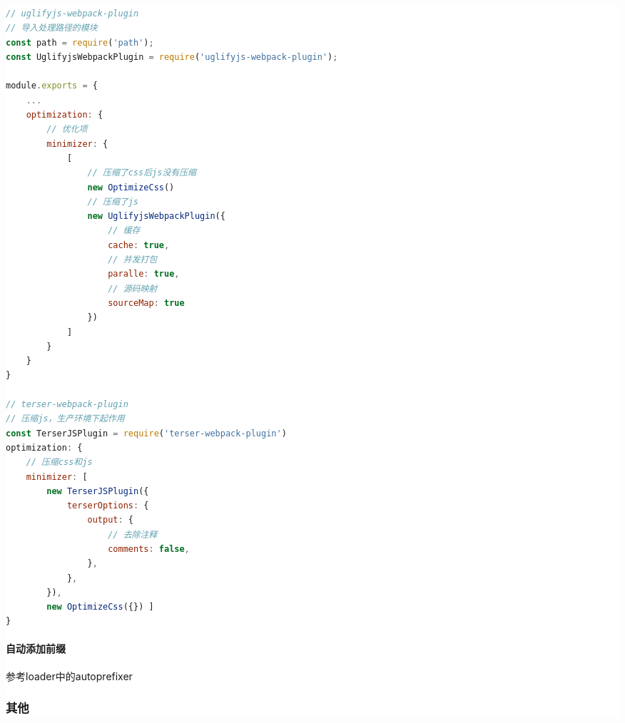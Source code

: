 ```javascript
// uglifyjs-webpack-plugin
// 导入处理路径的模块
const path = require('path');
const UglifyjsWebpackPlugin = require('uglifyjs-webpack-plugin');

module.exports = {
    ...
    optimization: {
        // 优化项
        minimizer: {
            [
            	// 压缩了css后js没有压缩
            	new OptimizeCss()
            	// 压缩了js
            	new UglifyjsWebpackPlugin({
            		// 缓存
            		cache: true,
            		// 并发打包
            		paralle: true,
            		// 源码映射
            		sourceMap: true
        		})
            ]
        }
    }
}

// terser-webpack-plugin
// 压缩js，生产环境下起作用
const TerserJSPlugin = require('terser-webpack-plugin')
optimization: {
    // 压缩css和js
    minimizer: [ 
        new TerserJSPlugin({
            terserOptions: {
                output: {
                    // 去除注释
                    comments: false,
                },
            },
        }),
        new OptimizeCss({}) ]
}
```

#### 自动添加前缀

参考loader中的autoprefixer

### 其他
